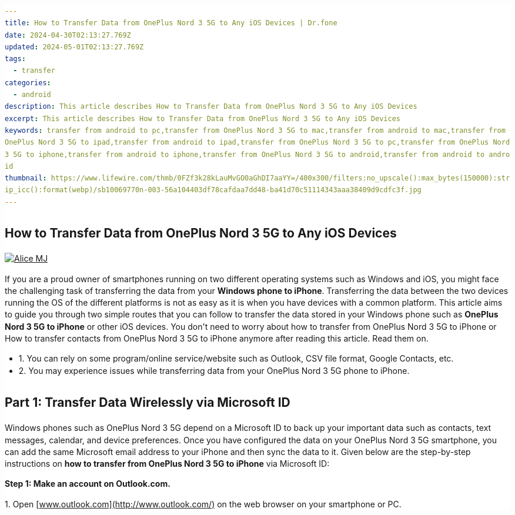 ```yaml
---
title: How to Transfer Data from OnePlus Nord 3 5G to Any iOS Devices | Dr.fone
date: 2024-04-30T02:13:27.769Z
updated: 2024-05-01T02:13:27.769Z
tags: 
  - transfer
categories:
  - android
description: This article describes How to Transfer Data from OnePlus Nord 3 5G to Any iOS Devices
excerpt: This article describes How to Transfer Data from OnePlus Nord 3 5G to Any iOS Devices
keywords: transfer from android to pc,transfer from OnePlus Nord 3 5G to mac,transfer from android to mac,transfer from OnePlus Nord 3 5G to ipad,transfer from android to ipad,transfer from OnePlus Nord 3 5G to pc,transfer from OnePlus Nord 3 5G to iphone,transfer from android to iphone,transfer from OnePlus Nord 3 5G to android,transfer from android to android
thumbnail: https://www.lifewire.com/thmb/0FZf3k28kLauMvGO0aGhDI7aaYY=/400x300/filters:no_upscale():max_bytes(150000):strip_icc():format(webp)/sb10069770n-003-56a104403df78cafdaa7dd48-ba41d70c51114343aaa38409d9cdfc3f.jpg
---
```


## How to Transfer Data from OnePlus Nord 3 5G to Any iOS Devices

[![Alice MJ](https://drfone.wondershare.com/images/alice-mj.png)](https://drfone.wondershare.com/author/alice-mj/)

If you are a proud owner of smartphones running on two different operating systems such as Windows and iOS, you might face the challenging task of transferring the data from your **Windows phone to iPhone**. Transferring the data between the two devices running the OS of the different platforms is not as easy as it is when you have devices with a common platform. This article aims to guide you through two simple routes that you can follow to transfer the data stored in your Windows phone such as **OnePlus Nord 3 5G to iPhone** or other iOS devices. You don't need to worry about how to transfer from OnePlus Nord 3 5G to iPhone or How to transfer contacts from OnePlus Nord 3 5G to iPhone anymore after reading this article. Read them on.

- 1\. You can rely on some program/online service/website such as Outlook, CSV file format, Google Contacts, etc.
- 2\. You may experience issues while transferring data from your OnePlus Nord 3 5G phone to iPhone.

## Part 1: Transfer Data Wirelessly via Microsoft ID

Windows phones such as OnePlus Nord 3 5G depend on a Microsoft ID to back up your important data such as contacts, text messages, calendar, and device preferences. Once you have configured the data on your OnePlus Nord 3 5G smartphone, you can add the same Microsoft email address to your iPhone and then sync the data to it. Given below are the step-by-step instructions on **how to transfer from OnePlus Nord 3 5G to iPhone** via Microsoft ID:

**Step 1: Make an account on Outlook.com.**

1\. Open [www.outlook.com](http://www.outlook.com/) on the web browser on your smartphone or PC.
